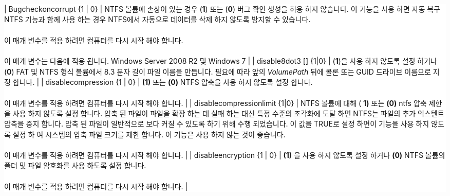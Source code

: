 |        Bugcheckoncorrupt {1 &#124; 0}        |                                                                                                                                                                                                                                                                                                                                                                      NTFS 볼륨에 손상이 있는 경우 (**1**) 또는 (**0**) 버그 확인 생성을 허용 하지 않습니다. 이 기능을 사용 하면 자동 복구 NTFS 기능과 함께 사용 하는 경우 NTFS에서 자동으로 데이터를 삭제 하지 않도록 방지할 수 있습니다.<br /><br />이 매개 변수를 적용 하려면 컴퓨터를 다시 시작 해야 합니다.<br /><br />이 매개 변수는 다음에 적용 됩니다.  Windows Server 2008 R2 및 Windows 7                                                                                                                                                                                                                                                                                                                                                                      |
|   disable8dot3 [<VolumePath>] {1&#124;0}   |                                                                                                                                                                                                                                                                                                                                                                                                                                                       (**1**)을 사용 하지 않도록 설정 하거나 (**0**) FAT 및 NTFS 형식 볼륨에서 8.3 문자 길이 파일 이름을 만듭니다. 필요에 따라 앞의 *VolumePath* 뒤에 콜론 또는 GUID 드라이브 이름으로 지정 합니다.                                                                                                                                                                                                                                                                                                                                                                                                                                                       |
|       disablecompression {1 &#124; 0}        |                                                                                                                                                                                                                                                                                                                                                                                                                                                                                                 **(1)** 또는 **(0)** NTFS 압축을 사용 하지 않도록 설정 합니다.<br /><br />이 매개 변수를 적용 하려면 컴퓨터를 다시 시작 해야 합니다.                                                                                                                                                                                                                                                                                                                                                                                                                                                                                                  |
|     disablecompressionlimit {1&#124;0}     |                                                                                                                                                                                                                                                                                   NTFS 볼륨에 대해 ( **1)** 또는 **(0)** ntfs 압축 제한을 사용 하지 않도록 설정 합니다. 압축 된 파일이 파일을 확장 하는 데 실패 하는 대신 특정 수준의 조각화에 도달 하면 NTFS는 파일의 추가 익스텐트 압축을 중지 합니다. 압축 된 파일이 일반적으로 보다 커질 수 있도록 하기 위해 수행 되었습니다. 이 값을 TRUE로 설정 하면이 기능을 사용 하지 않도록 설정 하 여 시스템의 압축 파일 크기를 제한 합니다. 이 기능은 사용 하지 않는 것이 좋습니다.<br /><br />이 매개 변수를 적용 하려면 컴퓨터를 다시 시작 해야 합니다.                                                                                                                                                                                                                                                                                   |
|        disableencryption {1 &#124; 0}        |                                                                                                                                                                                                                                                                                                                                                                                                                                                                                **(1)** 을 사용 하지 않도록 설정 하거나 **(0)** NTFS 볼륨의 폴더 및 파일 암호화를 사용 하도록 설정 합니다.<br /><br />이 매개 변수를 적용 하려면 컴퓨터를 다시 시작 해야 합니다.                                                                                                                                                                                                                                                                                                                                                                                                                                                                                |